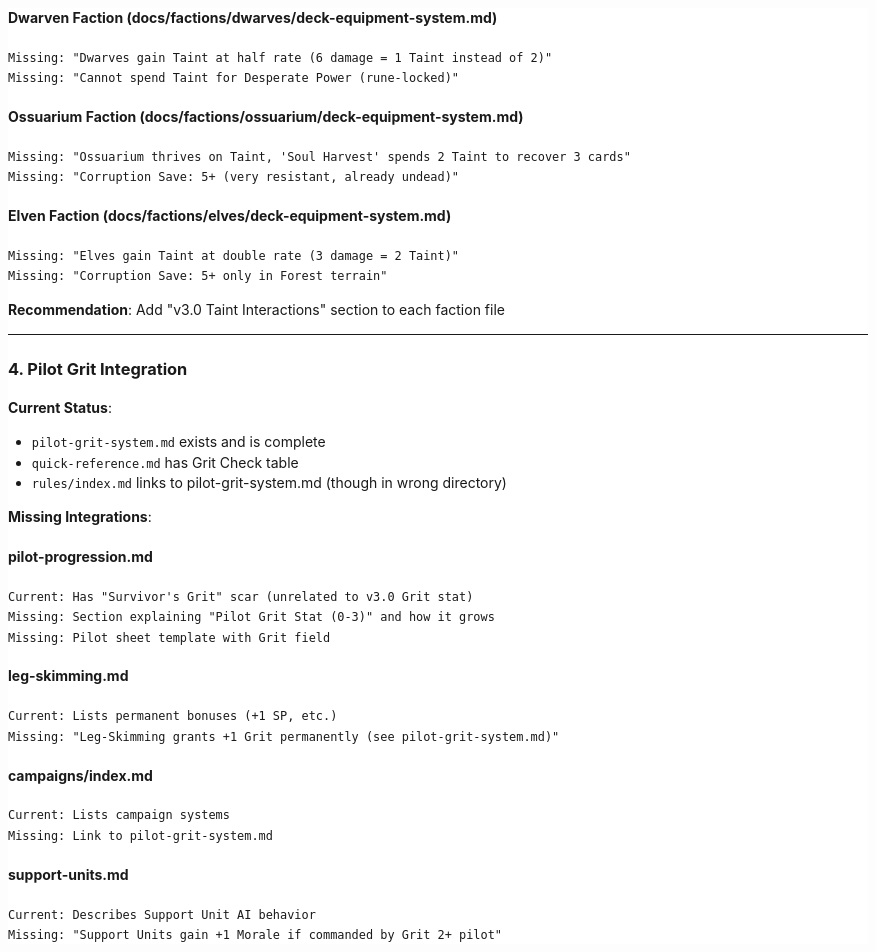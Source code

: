 #### Dwarven Faction (docs/factions/dwarves/deck-equipment-system.md)
```
Missing: "Dwarves gain Taint at half rate (6 damage = 1 Taint instead of 2)"
Missing: "Cannot spend Taint for Desperate Power (rune-locked)"
```

#### Ossuarium Faction (docs/factions/ossuarium/deck-equipment-system.md)
```
Missing: "Ossuarium thrives on Taint, 'Soul Harvest' spends 2 Taint to recover 3 cards"
Missing: "Corruption Save: 5+ (very resistant, already undead)"
```

#### Elven Faction (docs/factions/elves/deck-equipment-system.md)
```
Missing: "Elves gain Taint at double rate (3 damage = 2 Taint)"
Missing: "Corruption Save: 5+ only in Forest terrain"
```

**Recommendation**: Add "v3.0 Taint Interactions" section to each faction file

---

### 4. Pilot Grit Integration

**Current Status**:
- `pilot-grit-system.md` exists and is complete
- `quick-reference.md` has Grit Check table
- `rules/index.md` links to pilot-grit-system.md (though in wrong directory)

**Missing Integrations**:

#### pilot-progression.md
```
Current: Has "Survivor's Grit" scar (unrelated to v3.0 Grit stat)
Missing: Section explaining "Pilot Grit Stat (0-3)" and how it grows
Missing: Pilot sheet template with Grit field
```

#### leg-skimming.md
```
Current: Lists permanent bonuses (+1 SP, etc.)
Missing: "Leg-Skimming grants +1 Grit permanently (see pilot-grit-system.md)"
```

#### campaigns/index.md
```
Current: Lists campaign systems
Missing: Link to pilot-grit-system.md
```

#### support-units.md
```
Current: Describes Support Unit AI behavior
Missing: "Support Units gain +1 Morale if commanded by Grit 2+ pilot"
```
